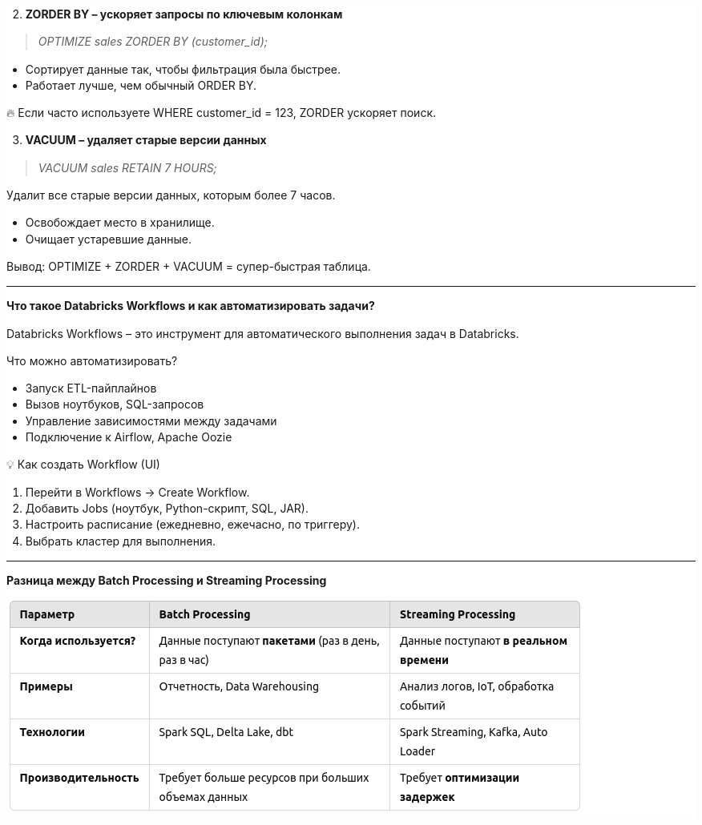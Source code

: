 2) **ZORDER BY – ускоряет запросы по ключевым колонкам**

>_OPTIMIZE sales ZORDER BY (customer_id);_

* Сортирует данные так, чтобы фильтрация была быстрее.
* Работает лучше, чем обычный ORDER BY.


🔥 Если часто используете WHERE customer_id = 123, ZORDER ускоряет поиск.

3) **VACUUM – удаляет старые версии данных**

>_VACUUM sales RETAIN 7 HOURS;_

Удалит все старые версии данных, которым более 7 часов.

* Освобождает место в хранилище.
* Очищает устаревшие данные.

Вывод: OPTIMIZE + ZORDER + VACUUM = супер-быстрая таблица.

--------

**Что такое Databricks Workflows и как автоматизировать задачи?**

Databricks Workflows – это инструмент для автоматического выполнения задач в Databricks.

Что можно автоматизировать?
* Запуск ETL-пайплайнов
* Вызов ноутбуков, SQL-запросов
* Управление зависимостями между задачами
* Подключение к Airflow, Apache Oozie

💡 Как создать Workflow (UI)
1. Перейти в Workflows → Create Workflow.
2. Добавить Jobs (ноутбук, Python-скрипт, SQL, JAR).
3. Настроить расписание (ежедневно, ежечасно, по триггеру).
4. Выбрать кластер для выполнения.

-------

**Разница между Batch Processing и Streaming Processing**

![img_1.png](img_1.png)
